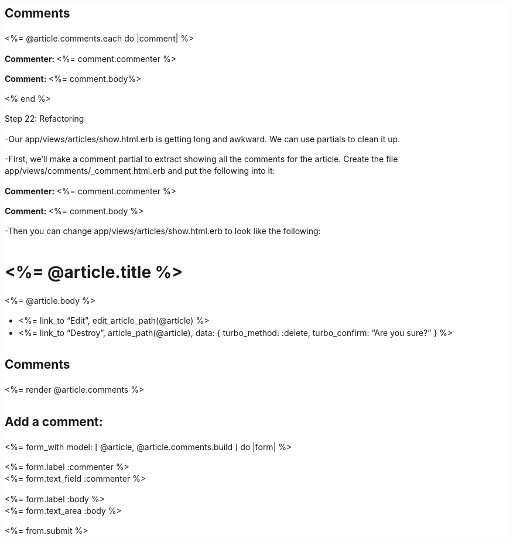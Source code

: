 <h2> Comments </h2> 
<%= @article.comments.each do |comment| %> 
  <p>
    <strong> Commenter: </strong> 
    <%= comment.commenter %> 
  </p>
  <p>
    <strong> Comment: </strong> 
    <%= comment.body%>
  </p>
<% end %> 

Step 22: Refactoring 

-Our app/views/articles/show.html.erb is getting long and awkward. We can use partials to clean it up. 

-First, we’ll make a comment partial to extract showing all the comments for the article. Create the file app/views/comments/_comment.html.erb and put the following into it: 

<p>
  <strong> Commenter: </strong> 
  <%= comment.commenter %> 
</p>
<p>
  <strong> Comment: </strong> 
  <%= comment.body %> 
</p>

-Then you can change app/views/articles/show.html.erb to look like the following: 

<h1> <%= @article.title %> </h1> 

<p> <%= @article.body %> </p> 

<ul>

  <li>
    <%= link_to “Edit”, edit_article_path(@article) %> 
  </li>

  <li>
    <%= link_to “Destroy”, article_path(@article), data: { turbo_method: :delete, turbo_confirm: 
    “Are you sure?” } %> 
  </li>
</ul>

<h2> Comments </h2> 
<%= render @article.comments %> 

<h2> Add a comment: </h2> 
<%= form_with model: [ @article, @article.comments.build ] do |form| %> 

  <p>
    <%= form.label :commenter %> <br> 
    <%= form.text_field :commenter %> 
  </p>
  <p>
    <%= form.label :body %> <br> 
    <%= form.text_area :body %> 
  </p>
  <p>
    <%= from.submit %> 
  </p>

